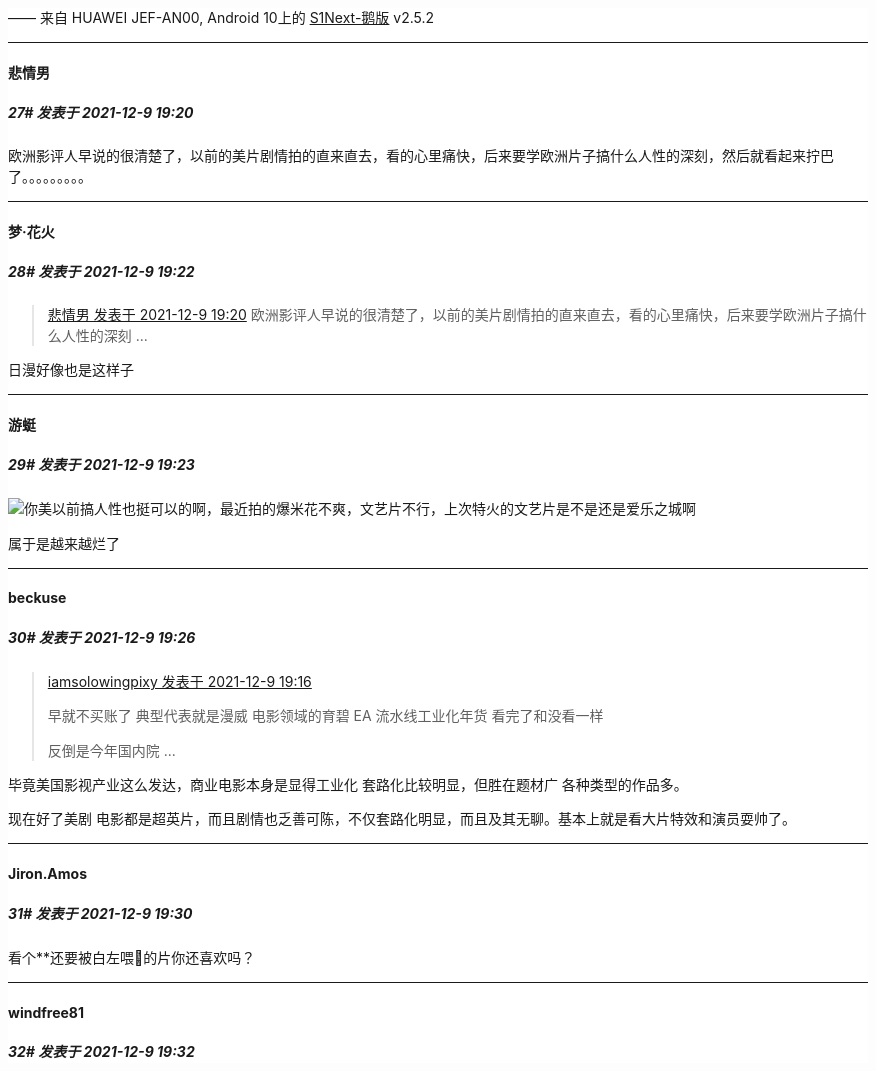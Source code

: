 —— 来自 HUAWEI JEF-AN00, Android 10上的 [S1Next-鹅版](https://github.com/ykrank/S1-Next/releases) v2.5.2

*****

####  悲情男  
##### 27#       发表于 2021-12-9 19:20

欧洲影评人早说的很清楚了，以前的美片剧情拍的直来直去，看的心里痛快，后来要学欧洲片子搞什么人性的深刻，然后就看起来拧巴了。。。。。。。。。

*****

####  梦·花火  
##### 28#       发表于 2021-12-9 19:22

<blockquote><a href="httphttps://bbs.saraba1st.com/2b/forum.php?mod=redirect&amp;goto=findpost&amp;pid=53870321&amp;ptid=2041607" target="_blank">悲情男 发表于 2021-12-9 19:20</a>
欧洲影评人早说的很清楚了，以前的美片剧情拍的直来直去，看的心里痛快，后来要学欧洲片子搞什么人性的深刻 ...</blockquote>
日漫好像也是这样子

*****

####  游蜓  
##### 29#       发表于 2021-12-9 19:23

<img src="https://static.saraba1st.com/image/smiley/face2017/067.png" referrerpolicy="no-referrer">你美以前搞人性也挺可以的啊，最近拍的爆米花不爽，文艺片不行，上次特火的文艺片是不是还是爱乐之城啊

属于是越来越烂了

*****

####  beckuse  
##### 30#       发表于 2021-12-9 19:26

<blockquote><a href="httphttps://bbs.saraba1st.com/2b/forum.php?mod=redirect&amp;goto=findpost&amp;pid=53870250&amp;ptid=2041607" target="_blank">iamsolowingpixy 发表于 2021-12-9 19:16</a>

早就不买账了 典型代表就是漫威 电影领域的育碧 EA 流水线工业化年货 看完了和没看一样 

反倒是今年国内院 ...</blockquote>
毕竟美国影视产业这么发达，商业电影本身是显得工业化 套路化比较明显，但胜在题材广 各种类型的作品多。

现在好了美剧 电影都是超英片，而且剧情也乏善可陈，不仅套路化明显，而且及其无聊。基本上就是看大片特效和演员耍帅了。



*****

####  Jiron.Amos  
##### 31#       发表于 2021-12-9 19:30

看个**还要被白左喂💩的片你还喜欢吗？

*****

####  windfree81  
##### 32#       发表于 2021-12-9 19:32
